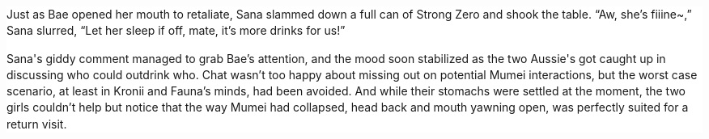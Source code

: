Just as Bae opened her mouth to retaliate, Sana slammed down a full can of Strong Zero and shook the table. “Aw, she’s fiiine~,” Sana slurred, “Let her sleep if off, mate, it’s more drinks for us!”

Sana's giddy comment managed to grab Bae’s attention, and the mood soon stabilized as the two Aussie's got caught up in discussing who could outdrink who. Chat wasn’t too happy about missing out on potential Mumei interactions, but the worst case scenario, at least in Kronii and Fauna’s minds, had been avoided. And while their stomachs were settled at the moment, the two girls couldn’t help but notice that the way Mumei had collapsed, head back and mouth yawning open, was perfectly suited for a return visit.

